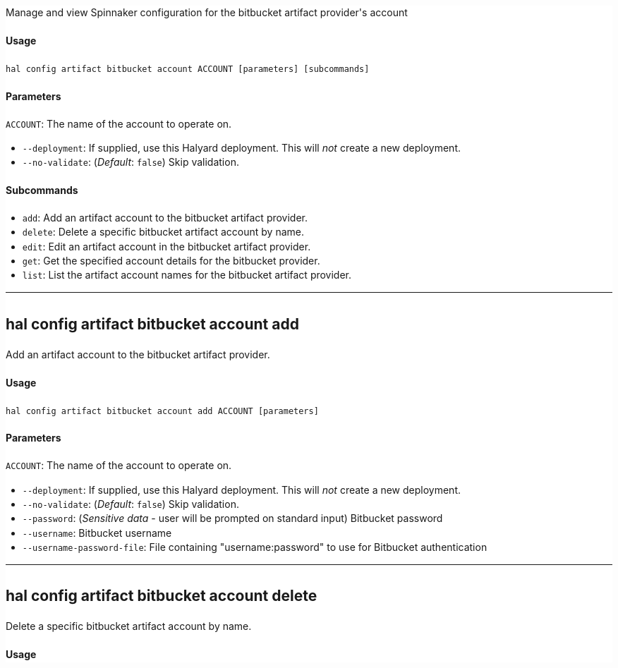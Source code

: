 Manage and view Spinnaker configuration for the bitbucket artifact provider's account

#### Usage

```
hal config artifact bitbucket account ACCOUNT [parameters] [subcommands]
```

#### Parameters

`ACCOUNT`: The name of the account to operate on.

- `--deployment`: If supplied, use this Halyard deployment. This will _not_ create a new deployment.
- `--no-validate`: (_Default_: `false`) Skip validation.

#### Subcommands

- `add`: Add an artifact account to the bitbucket artifact provider.
- `delete`: Delete a specific bitbucket artifact account by name.
- `edit`: Edit an artifact account in the bitbucket artifact provider.
- `get`: Get the specified account details for the bitbucket provider.
- `list`: List the artifact account names for the bitbucket artifact provider.

---

## hal config artifact bitbucket account add

Add an artifact account to the bitbucket artifact provider.

#### Usage

```
hal config artifact bitbucket account add ACCOUNT [parameters]
```

#### Parameters

`ACCOUNT`: The name of the account to operate on.

- `--deployment`: If supplied, use this Halyard deployment. This will _not_ create a new deployment.
- `--no-validate`: (_Default_: `false`) Skip validation.
- `--password`: (_Sensitive data_ - user will be prompted on standard input) Bitbucket password
- `--username`: Bitbucket username
- `--username-password-file`: File containing "username:password" to use for Bitbucket authentication

---

## hal config artifact bitbucket account delete

Delete a specific bitbucket artifact account by name.

#### Usage
